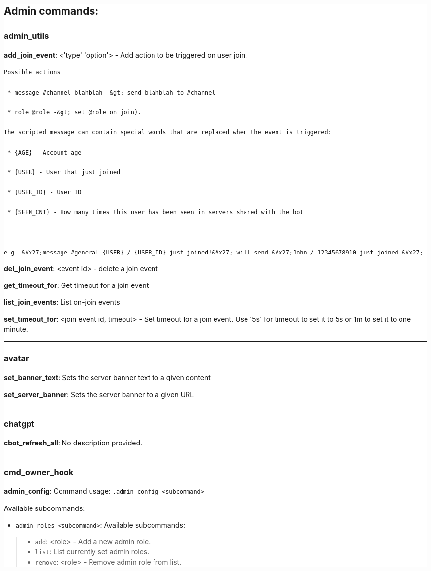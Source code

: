 Admin commands:
------
### admin_utils 
**add_join_event**: &lt;&#x27;type&#x27; &#x27;option&#x27;&gt; - Add action to be triggered on user join.

    Possible actions:

     * message #channel blahblah -&gt; send blahblah to #channel

     * role @role -&gt; set @role on join).

    The scripted message can contain special words that are replaced when the event is triggered:

     * {AGE} - Account age

     * {USER} - User that just joined

     * {USER_ID} - User ID

     * {SEEN_CNT} - How many times this user has been seen in servers shared with the bot



    e.g. &#x27;message #general {USER} / {USER_ID} just joined!&#x27; will send &#x27;John / 12345678910 just joined!&#x27;

**del_join_event**: &lt;event id&gt; - delete a join event

**get_timeout_for**: Get timeout for a join event

**list_join_events**: List on-join events

**set_timeout_for**: &lt;join event id, timeout&gt; - Set timeout for a join event. Use &#x27;5s&#x27; for timeout to set it to 5s or 1m to set it to one minute.

------
### avatar 
**set_banner_text**: Sets the server banner text to a given content

**set_server_banner**: Sets the server banner to a given URL

------
### chatgpt 
**cbot_refresh_all**: No description provided.

------
### cmd_owner_hook 
**admin_config**: Command usage: `.admin_config <subcommand>`

Available subcommands:

- `admin_roles <subcommand>`: Available subcommands:
> - `add`: &lt;role&gt; - Add a new admin role.
> - `list`: List currently set admin roles.
> - `remove`: &lt;role&gt; - Remove admin role from list.
